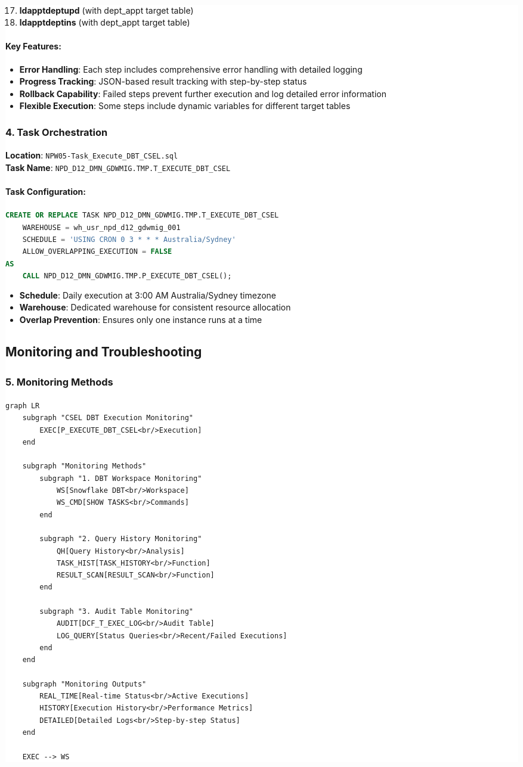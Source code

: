 17. **ldapptdeptupd** (with dept_appt target table)
18. **ldapptdeptins** (with dept_appt target table)

#### Key Features:
- **Error Handling**: Each step includes comprehensive error handling with detailed logging
- **Progress Tracking**: JSON-based result tracking with step-by-step status
- **Rollback Capability**: Failed steps prevent further execution and log detailed error information
- **Flexible Execution**: Some steps include dynamic variables for different target tables

### 4. Task Orchestration

**Location**: `NPW05-Task_Execute_DBT_CSEL.sql`  
**Task Name**: `NPD_D12_DMN_GDWMIG.TMP.T_EXECUTE_DBT_CSEL`

#### Task Configuration:
```sql
CREATE OR REPLACE TASK NPD_D12_DMN_GDWMIG.TMP.T_EXECUTE_DBT_CSEL
    WAREHOUSE = wh_usr_npd_d12_gdwmig_001
    SCHEDULE = 'USING CRON 0 3 * * * Australia/Sydney'
    ALLOW_OVERLAPPING_EXECUTION = FALSE
AS
    CALL NPD_D12_DMN_GDWMIG.TMP.P_EXECUTE_DBT_CSEL();
```

- **Schedule**: Daily execution at 3:00 AM Australia/Sydney timezone
- **Warehouse**: Dedicated warehouse for consistent resource allocation
- **Overlap Prevention**: Ensures only one instance runs at a time

## Monitoring and Troubleshooting

### 5. Monitoring Methods

```mermaid
graph LR
    subgraph "CSEL DBT Execution Monitoring"
        EXEC[P_EXECUTE_DBT_CSEL<br/>Execution]
    end
    
    subgraph "Monitoring Methods"
        subgraph "1. DBT Workspace Monitoring"
            WS[Snowflake DBT<br/>Workspace]
            WS_CMD[SHOW TASKS<br/>Commands]
        end
        
        subgraph "2. Query History Monitoring"
            QH[Query History<br/>Analysis]
            TASK_HIST[TASK_HISTORY<br/>Function]
            RESULT_SCAN[RESULT_SCAN<br/>Function]
        end
        
        subgraph "3. Audit Table Monitoring"
            AUDIT[DCF_T_EXEC_LOG<br/>Audit Table]
            LOG_QUERY[Status Queries<br/>Recent/Failed Executions]
        end
    end
    
    subgraph "Monitoring Outputs"
        REAL_TIME[Real-time Status<br/>Active Executions]
        HISTORY[Execution History<br/>Performance Metrics]
        DETAILED[Detailed Logs<br/>Step-by-step Status]
    end
    
    EXEC --> WS
```